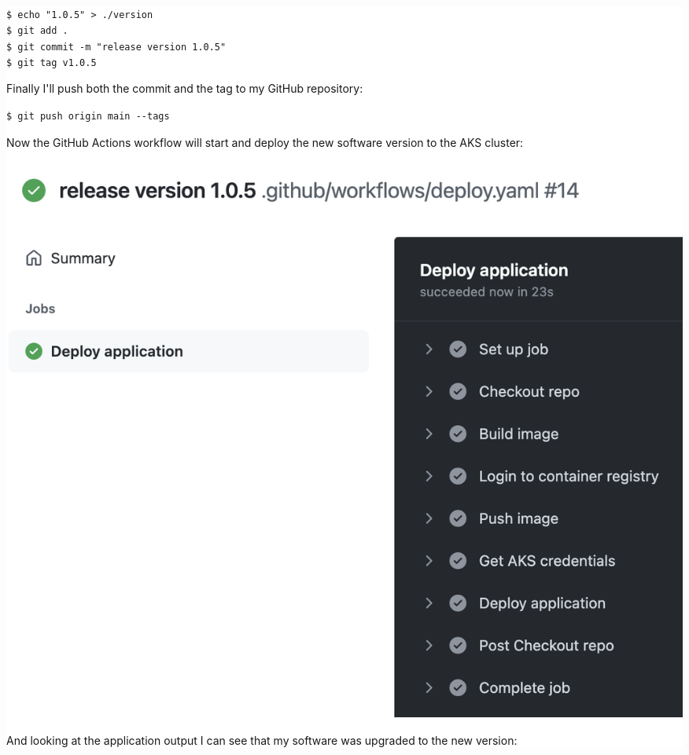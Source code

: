 ```
$ echo "1.0.5" > ./version
$ git add .
$ git commit -m "release version 1.0.5"
$ git tag v1.0.5
```

Finally I'll push both the commit and the tag to my GitHub repository:

```
$ git push origin main --tags
```

Now the GitHub Actions workflow will start and deploy the new software version to the AKS cluster:

![GitHub Actions result](../images/github-actions-deploy-to-aks1.png)

And looking at the application output I can see that my software was upgraded to the new version:
